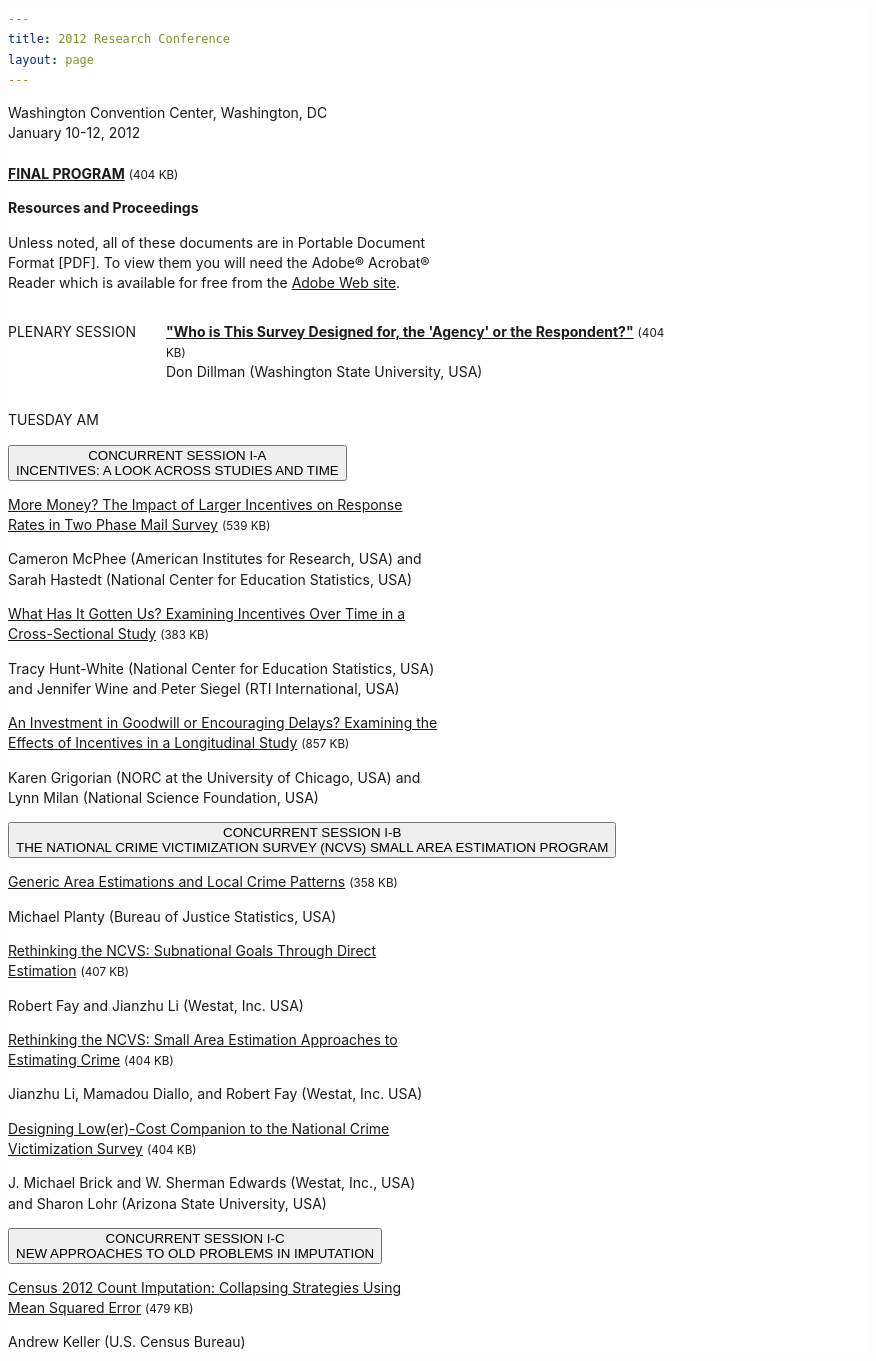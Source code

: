 ```yaml
---
title: 2012 Research Conference
layout: page
---
```

<p>Washington Convention Center, Washington, DC<br>
January 10-12, 2012<br>
<a name="top"></a><br>
<a href="../assets/docs/construction.pdf" target="_blank"><strong>FINAL PROGRAM</strong></a>  <small> (404 KB)</small></p>
<p><strong>Resources and Proceedings</strong></p>
<p style="width: 50%;">Unless noted, all of these documents are in Portable Document Format [PDF]. To view them you will need the Adobe&reg; Acrobat&reg; Reader which is available for free from the <a href="http://www.adobe.com/">Adobe Web site</a>.</p>

			
<p class="larger" style="float: left; padding-right: 30px; ">PLENARY SESSION</p>
<p style="float: left;  width: 60%;"><a href="../assets/docs/construction.pdf" target="_blank"><strong>"Who is This Survey Designed for, the 'Agency' or the Respondent?"</strong></a>  <small> (404 KB)</small><br>
Don Dillman (Washington State University, USA)</p>
<p><br clear="all"></p>
<p class="date"><a name="TuesdayAM"></a>TUESDAY AM</p>
<p class="larger"><button type="button" class="collapsible">CONCURRENT SESSION I-A<br>
	INCENTIVES: A LOOK ACROSS STUDIES AND TIME</button></p>
<p style="width:50%;"><a href="../assets/docs/Hastedt_2012FCSM_I-A.pdf" target="_blank">More Money? The Impact of Larger Incentives on Response Rates in Two Phase Mail Survey</a>  <small> (539 KB)</small></p>
<p style="width:50%;" class="indent">Cameron McPhee (American Institutes for Research, USA) and Sarah Hastedt (National Center for Education Statistics, USA)</p>
<p style="width:50%;"><a href="../assets/docs/Hunt-White_2012FCSM_I-A.pdf" target="_blank">What Has It Gotten Us? Examining Incentives Over Time in a Cross-Sectional Study</a>  <small> (383 KB)</small></p>
<p style="width:50%;" class="indent">Tracy Hunt-White (National Center for Education Statistics, USA) and Jennifer Wine and Peter Siegel (RTI International, USA)</p>
<p style="width:50%;"><a href="../assets/docs/Grigorian_2012FCSM_I-A.pdf" target="_blank">An Investment in Goodwill or Encouraging Delays? Examining the Effects of Incentives in a Longitudinal Study</a>  <small> (857 KB)</small></p>
<p style="width:50%;" class="indent">Karen Grigorian (NORC at the University of Chicago, USA) and Lynn Milan (National Science Foundation, USA)</p>
<p class="larger"><button type="button" class="collapsible">CONCURRENT SESSION I-B<br>
THE NATIONAL CRIME VICTIMIZATION SURVEY (NCVS) SMALL AREA ESTIMATION PROGRAM</button></p>
<p style="width:50%;"><a href="../assets/docs/Planty_2012FCSM_I-B.pdf" target="_blank">Generic Area Estimations and Local Crime Patterns</a>  <small> (358 KB)</small></p>
<p style="width:50%;" class="indent">Michael Planty (Bureau of Justice Statistics, USA)</p>
<p style="width:50%;"><a href="../assets/docs/Fay_2012FCSM_I-B.pdf" target="_blank">Rethinking the NCVS: Subnational Goals Through Direct Estimation</a>  <small> (407 KB)</small></p>
<p style="width:50%;" class="indent">Robert Fay and Jianzhu Li (Westat, Inc. USA)</p>
<p style="width:50%;"><a href="../assets/docs/construction.pdf" target="_blank">Rethinking the NCVS: Small Area Estimation Approaches to Estimating Crime</a>  <small> (404 KB)</small></p>
<p style="width:50%;" class="indent">Jianzhu Li, Mamadou Diallo, and Robert Fay (Westat, Inc. USA)</p>
<p style="width:50%;"><a href="../assets/docs/construction.pdf" target="_blank">Designing Low(er)-Cost Companion to the National Crime Victimization Survey</a>  <small> (404 KB)</small></p>
<p style="width:50%;" class="indent">J. Michael Brick and W. Sherman Edwards (Westat, Inc., USA) and Sharon Lohr (Arizona State University, USA)</p>
<p class="larger"><button type="button" class="collapsible">CONCURRENT SESSION I-C<br>
NEW APPROACHES TO OLD PROBLEMS IN IMPUTATION</button></p>
<p style="width:50%;"><a href="../assets/docs/Keller_2012FCSM_I-C.pdf" target="_blank">Census 2012 Count Imputation: Collapsing Strategies Using Mean Squared Error</a>  <small> (479 KB)</small></p>
<p style="width:50%;" class="indent">Andrew Keller (U.S. Census Bureau)</p>
